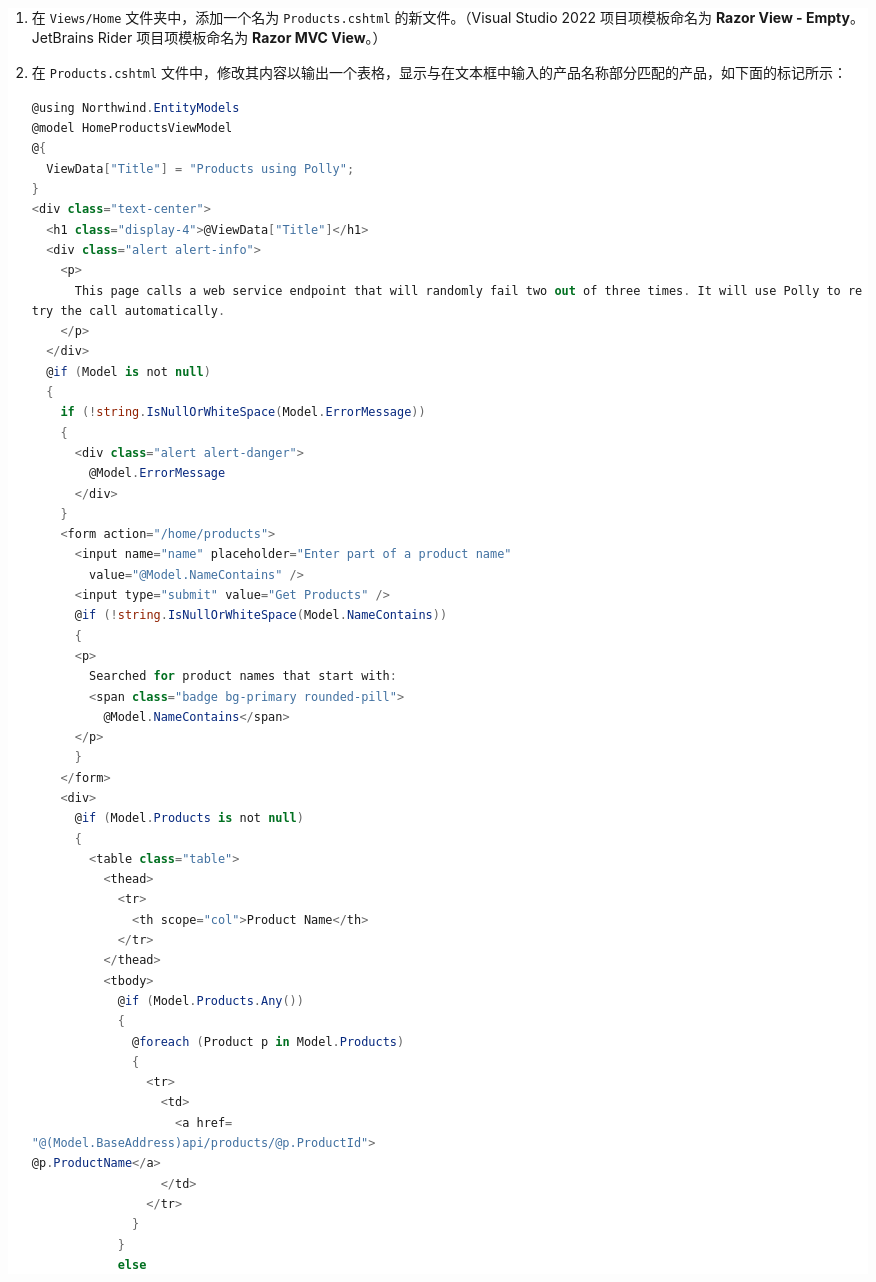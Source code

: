 1.  在 `Views/Home` 文件夹中，添加一个名为 `Products.cshtml` 的新文件。（Visual Studio 2022 项目项模板命名为 **Razor View - Empty**。JetBrains Rider 项目项模板命名为 **Razor MVC View**。）

1.  在 `Products.cshtml` 文件中，修改其内容以输出一个表格，显示与在文本框中输入的产品名称部分匹配的产品，如下面的标记所示：

    ```cs
    @using Northwind.EntityModels
    @model HomeProductsViewModel
    @{
      ViewData["Title"] = "Products using Polly";
    }
    <div class="text-center">
      <h1 class="display-4">@ViewData["Title"]</h1>
      <div class="alert alert-info">
        <p>
          This page calls a web service endpoint that will randomly fail two out of three times. It will use Polly to retry the call automatically.
        </p>
      </div>
      @if (Model is not null)
      {
        if (!string.IsNullOrWhiteSpace(Model.ErrorMessage))
        {
          <div class="alert alert-danger">
            @Model.ErrorMessage
          </div>
        }
        <form action="/home/products">
          <input name="name" placeholder="Enter part of a product name" 
            value="@Model.NameContains" />
          <input type="submit" value="Get Products" />
          @if (!string.IsNullOrWhiteSpace(Model.NameContains))
          {
          <p>
            Searched for product names that start with:
            <span class="badge bg-primary rounded-pill">
              @Model.NameContains</span>
          </p>
          }
        </form>
        <div>
          @if (Model.Products is not null)
          {
            <table class="table">
              <thead>
                <tr>
                  <th scope="col">Product Name</th>
                </tr>
              </thead>
              <tbody>
                @if (Model.Products.Any())
                {
                  @foreach (Product p in Model.Products)
                  {
                    <tr>
                      <td>
                        <a href=
    "@(Model.BaseAddress)api/products/@p.ProductId">
    @p.ProductName</a>
                      </td>
                    </tr>
                  }
                }
                else